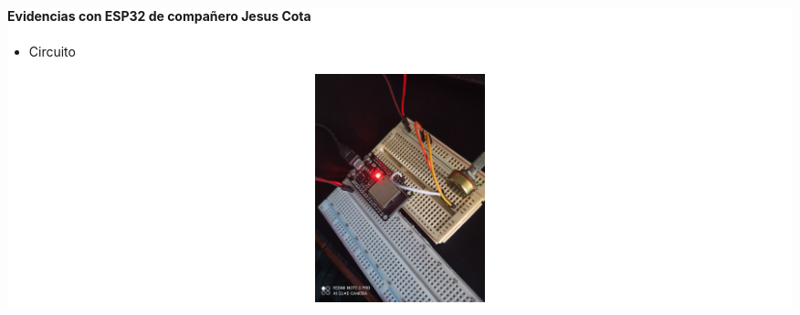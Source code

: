 #### Evidencias con ESP32 de compañero Jesus Cota
- Circuito
<p align="center">
    <img alt="SalidaDigital" src="../img/C3.6_Evidencia3.png" width=650 height=250>
</p>
